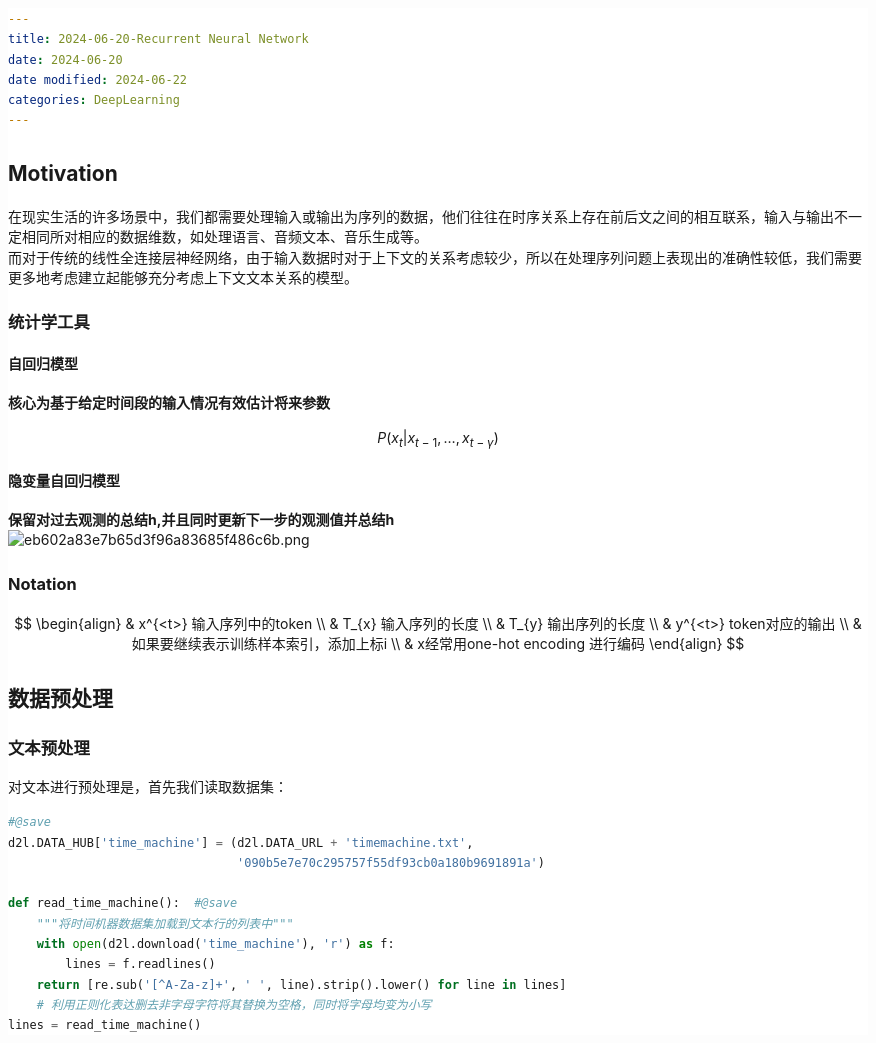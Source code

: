 ```yaml
---
title: 2024-06-20-Recurrent Neural Network
date: 2024-06-20
date modified: 2024-06-22
categories: DeepLearning
---
```


##  Motivation

在现实生活的许多场景中，我们都需要处理输入或输出为序列的数据，他们往往在时序关系上存在前后文之间的相互联系，输入与输出不一定相同所对相应的数据维数，如处理语言、音频文本、音乐生成等。  
而对于传统的线性全连接层神经网络，由于输入数据时对于上下文的关系考虑较少，所以在处理序列问题上表现出的准确性较低，我们需要更多地考虑建立起能够充分考虑上下文文本关系的模型。

### 统计学工具

#### 自回归模型

**核心为基于给定时间段的输入情况有效估计将来参数**

$$
P(x_{t}|x_{t-1},\dots,x_{t-\gamma})
$$

#### 隐变量自回归模型

**保留对过去观测的总结h,并且同时更新下一步的观测值并总结h**  
![eb602a83e7b65d3f96a83685f486c6b.png](https://s2.loli.net/2024/06/20/zyIbKtJ1Mj75UlE.png)

### Notation

$$
\begin{align} 
& x^{<t>} 输入序列中的token \\
& T_{x} 输入序列的长度 \\
& T_{y} 输出序列的长度 \\
& y^{<t>} token对应的输出 \\
& 如果要继续表示训练样本索引，添加上标i \\
& x经常用one-hot encoding 进行编码
\end{align}
$$

## 数据预处理

### 文本预处理

对文本进行预处理是，首先我们读取数据集：

```python
#@save
d2l.DATA_HUB['time_machine'] = (d2l.DATA_URL + 'timemachine.txt',
                                '090b5e7e70c295757f55df93cb0a180b9691891a')

def read_time_machine():  #@save
    """将时间机器数据集加载到文本行的列表中"""
    with open(d2l.download('time_machine'), 'r') as f:
        lines = f.readlines()
    return [re.sub('[^A-Za-z]+', ' ', line).strip().lower() for line in lines]
    # 利用正则化表达删去非字母字符将其替换为空格，同时将字母均变为小写
lines = read_time_machine()
```
